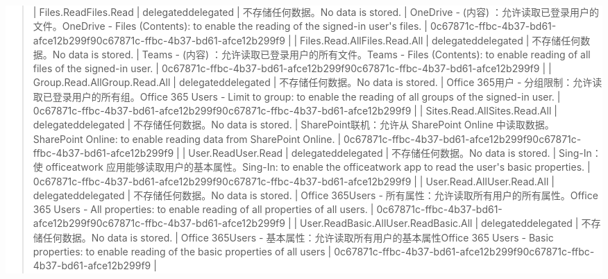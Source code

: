 >| <span data-ttu-id="d15c4-133">Files.Read</span><span class="sxs-lookup"><span data-stu-id="d15c4-133">Files.Read</span></span> | <span data-ttu-id="d15c4-134">delegated</span><span class="sxs-lookup"><span data-stu-id="d15c4-134">delegated</span></span> | <span data-ttu-id="d15c4-135">不存储任何数据。</span><span class="sxs-lookup"><span data-stu-id="d15c4-135">No data is stored.</span></span> | <span data-ttu-id="d15c4-136">OneDrive - (内容) ：允许读取已登录用户的文件。</span><span class="sxs-lookup"><span data-stu-id="d15c4-136">OneDrive - Files (Contents): to enable the reading of the signed-in user's files.</span></span> | <span data-ttu-id="d15c4-137">0c67871c-ffbc-4b37-bd61-afce12b299f9</span><span class="sxs-lookup"><span data-stu-id="d15c4-137">0c67871c-ffbc-4b37-bd61-afce12b299f9</span></span> |
>| <span data-ttu-id="d15c4-138">Files.Read.All</span><span class="sxs-lookup"><span data-stu-id="d15c4-138">Files.Read.All</span></span> | <span data-ttu-id="d15c4-139">delegated</span><span class="sxs-lookup"><span data-stu-id="d15c4-139">delegated</span></span> | <span data-ttu-id="d15c4-140">不存储任何数据。</span><span class="sxs-lookup"><span data-stu-id="d15c4-140">No data is stored.</span></span> | <span data-ttu-id="d15c4-141">Teams - (内容) ：允许读取已登录用户的所有文件。</span><span class="sxs-lookup"><span data-stu-id="d15c4-141">Teams - Files (Contents): to enable reading of all files of the signed-in user.</span></span> | <span data-ttu-id="d15c4-142">0c67871c-ffbc-4b37-bd61-afce12b299f9</span><span class="sxs-lookup"><span data-stu-id="d15c4-142">0c67871c-ffbc-4b37-bd61-afce12b299f9</span></span> |
>| <span data-ttu-id="d15c4-143">Group.Read.All</span><span class="sxs-lookup"><span data-stu-id="d15c4-143">Group.Read.All</span></span> | <span data-ttu-id="d15c4-144">delegated</span><span class="sxs-lookup"><span data-stu-id="d15c4-144">delegated</span></span> | <span data-ttu-id="d15c4-145">不存储任何数据。</span><span class="sxs-lookup"><span data-stu-id="d15c4-145">No data is stored.</span></span> | <span data-ttu-id="d15c4-146">Office 365用户 - 分组限制：允许读取已登录用户的所有组。</span><span class="sxs-lookup"><span data-stu-id="d15c4-146">Office 365 Users - Limit to group: to enable the reading of all groups of the signed-in user.</span></span> | <span data-ttu-id="d15c4-147">0c67871c-ffbc-4b37-bd61-afce12b299f9</span><span class="sxs-lookup"><span data-stu-id="d15c4-147">0c67871c-ffbc-4b37-bd61-afce12b299f9</span></span> |
>| <span data-ttu-id="d15c4-148">Sites.Read.All</span><span class="sxs-lookup"><span data-stu-id="d15c4-148">Sites.Read.All</span></span> | <span data-ttu-id="d15c4-149">delegated</span><span class="sxs-lookup"><span data-stu-id="d15c4-149">delegated</span></span> | <span data-ttu-id="d15c4-150">不存储任何数据。</span><span class="sxs-lookup"><span data-stu-id="d15c4-150">No data is stored.</span></span> | <span data-ttu-id="d15c4-151">SharePoint联机：允许从 SharePoint Online 中读取数据。</span><span class="sxs-lookup"><span data-stu-id="d15c4-151">SharePoint Online: to enable reading data from SharePoint Online.</span></span> | <span data-ttu-id="d15c4-152">0c67871c-ffbc-4b37-bd61-afce12b299f9</span><span class="sxs-lookup"><span data-stu-id="d15c4-152">0c67871c-ffbc-4b37-bd61-afce12b299f9</span></span> |
>| <span data-ttu-id="d15c4-153">User.Read</span><span class="sxs-lookup"><span data-stu-id="d15c4-153">User.Read</span></span> | <span data-ttu-id="d15c4-154">delegated</span><span class="sxs-lookup"><span data-stu-id="d15c4-154">delegated</span></span> | <span data-ttu-id="d15c4-155">不存储任何数据。</span><span class="sxs-lookup"><span data-stu-id="d15c4-155">No data is stored.</span></span> | <span data-ttu-id="d15c4-156">Sing-In：使 officeatwork 应用能够读取用户的基本属性。</span><span class="sxs-lookup"><span data-stu-id="d15c4-156">Sing-In: to enable the officeatwork app to read the user's basic properties.</span></span> | <span data-ttu-id="d15c4-157">0c67871c-ffbc-4b37-bd61-afce12b299f9</span><span class="sxs-lookup"><span data-stu-id="d15c4-157">0c67871c-ffbc-4b37-bd61-afce12b299f9</span></span> |
>| <span data-ttu-id="d15c4-158">User.Read.All</span><span class="sxs-lookup"><span data-stu-id="d15c4-158">User.Read.All</span></span> | <span data-ttu-id="d15c4-159">delegated</span><span class="sxs-lookup"><span data-stu-id="d15c4-159">delegated</span></span> | <span data-ttu-id="d15c4-160">不存储任何数据。</span><span class="sxs-lookup"><span data-stu-id="d15c4-160">No data is stored.</span></span> | <span data-ttu-id="d15c4-161">Office 365Users - 所有属性：允许读取所有用户的所有属性。</span><span class="sxs-lookup"><span data-stu-id="d15c4-161">Office 365 Users - All properties: to enable reading of all properties of all users.</span></span> | <span data-ttu-id="d15c4-162">0c67871c-ffbc-4b37-bd61-afce12b299f9</span><span class="sxs-lookup"><span data-stu-id="d15c4-162">0c67871c-ffbc-4b37-bd61-afce12b299f9</span></span> |
>| <span data-ttu-id="d15c4-163">User.ReadBasic.All</span><span class="sxs-lookup"><span data-stu-id="d15c4-163">User.ReadBasic.All</span></span> | <span data-ttu-id="d15c4-164">delegated</span><span class="sxs-lookup"><span data-stu-id="d15c4-164">delegated</span></span> | <span data-ttu-id="d15c4-165">不存储任何数据。</span><span class="sxs-lookup"><span data-stu-id="d15c4-165">No data is stored.</span></span> | <span data-ttu-id="d15c4-166">Office 365Users - 基本属性：允许读取所有用户的基本属性</span><span class="sxs-lookup"><span data-stu-id="d15c4-166">Office 365 Users - Basic properties: to enable reading of the basic properties of all users</span></span> | <span data-ttu-id="d15c4-167">0c67871c-ffbc-4b37-bd61-afce12b299f9</span><span class="sxs-lookup"><span data-stu-id="d15c4-167">0c67871c-ffbc-4b37-bd61-afce12b299f9</span></span> |